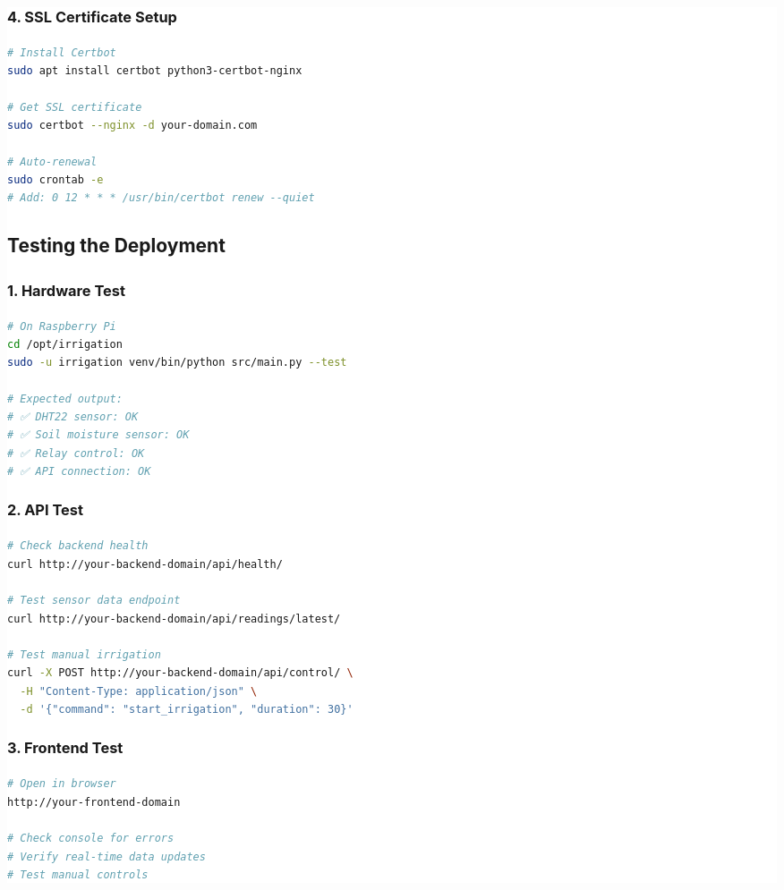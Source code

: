 ### 4. SSL Certificate Setup
```bash
# Install Certbot
sudo apt install certbot python3-certbot-nginx

# Get SSL certificate
sudo certbot --nginx -d your-domain.com

# Auto-renewal
sudo crontab -e
# Add: 0 12 * * * /usr/bin/certbot renew --quiet
```

## Testing the Deployment

### 1. Hardware Test
```bash
# On Raspberry Pi
cd /opt/irrigation
sudo -u irrigation venv/bin/python src/main.py --test

# Expected output:
# ✅ DHT22 sensor: OK
# ✅ Soil moisture sensor: OK  
# ✅ Relay control: OK
# ✅ API connection: OK
```

### 2. API Test
```bash
# Check backend health
curl http://your-backend-domain/api/health/

# Test sensor data endpoint
curl http://your-backend-domain/api/readings/latest/

# Test manual irrigation
curl -X POST http://your-backend-domain/api/control/ \
  -H "Content-Type: application/json" \
  -d '{"command": "start_irrigation", "duration": 30}'
```

### 3. Frontend Test
```bash
# Open in browser
http://your-frontend-domain

# Check console for errors
# Verify real-time data updates
# Test manual controls
```

